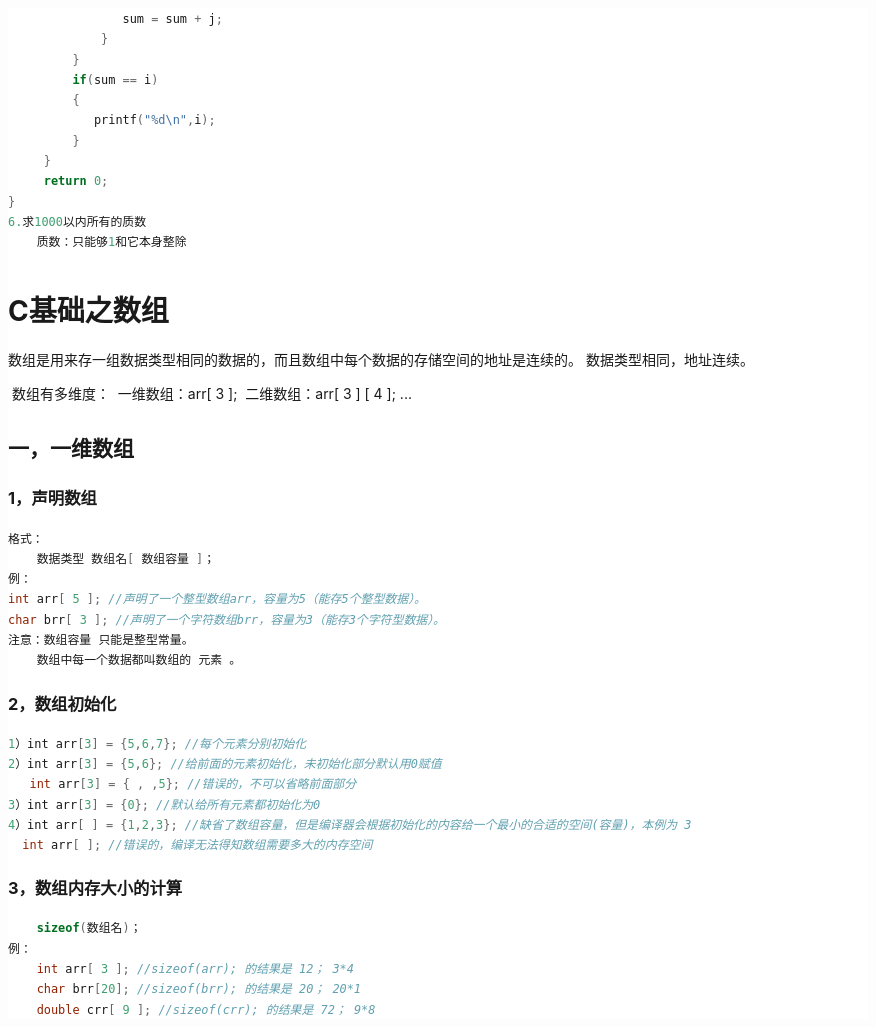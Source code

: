 ```c
                sum = sum + j;
             }
         }
         if(sum == i)
         {
         	printf("%d\n",i);
         }
     } 
     return 0;
}
6.求1000以内所有的质数
	质数：只能够1和它本身整除
```

# C基础之数组

​		数组是用来存一组数据类型相同的数据的，而且数组中每个数据的存储空间的地址是连续的。 数据类型相同，地址连续。 

​		数组有多维度： 
​					一维数组：arr[ 3 ]; 
​					二维数组：arr[ 3 ] [ 4 ]; 
​					...

## 	一，一维数组

### 		1，声明数组

```c
格式：
	数据类型 数组名[ 数组容量 ]；
例：
int arr[ 5 ]; //声明了一个整型数组arr，容量为5（能存5个整型数据）。
char brr[ 3 ]; //声明了一个字符数组brr，容量为3（能存3个字符型数据）。
注意：数组容量 只能是整型常量。
	数组中每一个数据都叫数组的 元素 。
```

### 		2，数组初始化

```c
1）int arr[3] = {5,6,7}; //每个元素分别初始化
2）int arr[3] = {5,6}; //给前面的元素初始化，未初始化部分默认用0赋值
   int arr[3] = { , ,5}; //错误的，不可以省略前面部分
3）int arr[3] = {0}; //默认给所有元素都初始化为0
4）int arr[ ] = {1,2,3}; //缺省了数组容量，但是编译器会根据初始化的内容给一个最小的合适的空间(容量)，本例为 3 
  int arr[ ]; //错误的，编译无法得知数组需要多大的内存空间
```

### 		3，数组内存大小的计算

```c
	sizeof(数组名)；
例：
    int arr[ 3 ]; //sizeof(arr); 的结果是 12； 3*4
    char brr[20]; //sizeof(brr); 的结果是 20； 20*1
    double crr[ 9 ]; //sizeof(crr); 的结果是 72； 9*8
```
